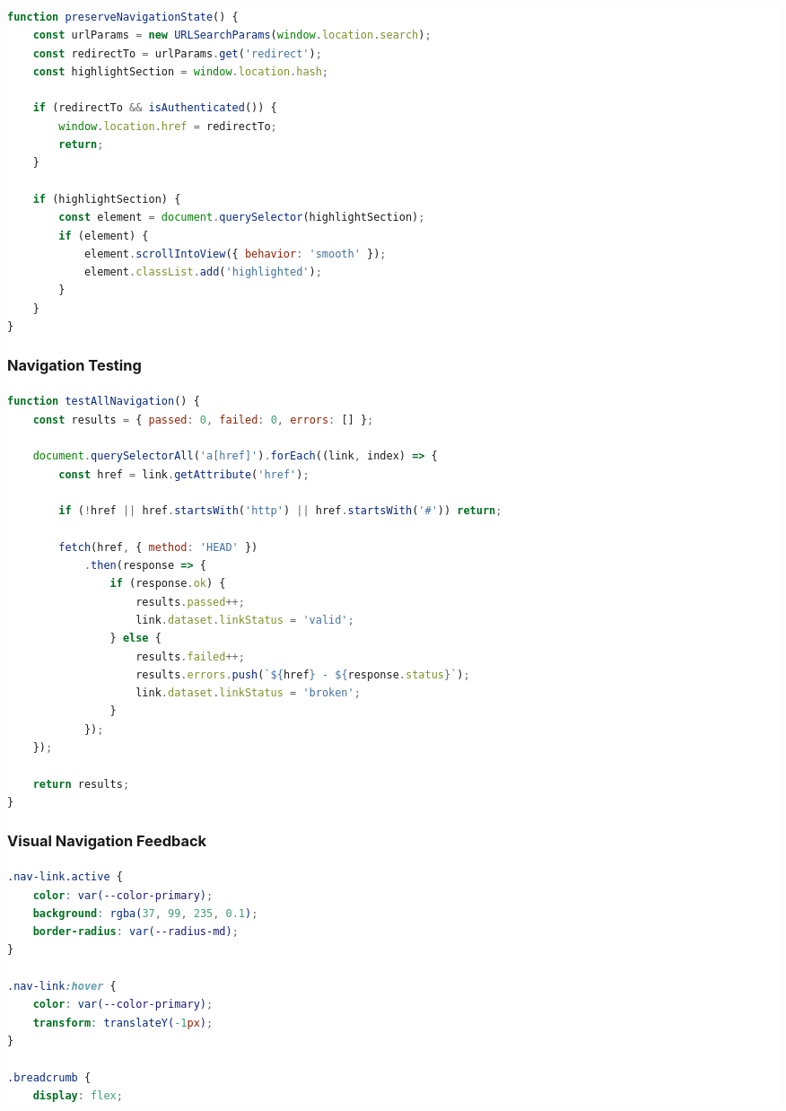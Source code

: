 ```javascript
function preserveNavigationState() {
    const urlParams = new URLSearchParams(window.location.search);
    const redirectTo = urlParams.get('redirect');
    const highlightSection = window.location.hash;
    
    if (redirectTo && isAuthenticated()) {
        window.location.href = redirectTo;
        return;
    }
    
    if (highlightSection) {
        const element = document.querySelector(highlightSection);
        if (element) {
            element.scrollIntoView({ behavior: 'smooth' });
            element.classList.add('highlighted');
        }
    }
}
```

### Navigation Testing

```javascript
function testAllNavigation() {
    const results = { passed: 0, failed: 0, errors: [] };
    
    document.querySelectorAll('a[href]').forEach((link, index) => {
        const href = link.getAttribute('href');
        
        if (!href || href.startsWith('http') || href.startsWith('#')) return;
        
        fetch(href, { method: 'HEAD' })
            .then(response => {
                if (response.ok) {
                    results.passed++;
                    link.dataset.linkStatus = 'valid';
                } else {
                    results.failed++;
                    results.errors.push(`${href} - ${response.status}`);
                    link.dataset.linkStatus = 'broken';
                }
            });
    });
    
    return results;
}
```

### Visual Navigation Feedback

```css
.nav-link.active {
    color: var(--color-primary);
    background: rgba(37, 99, 235, 0.1);
    border-radius: var(--radius-md);
}

.nav-link:hover {
    color: var(--color-primary);
    transform: translateY(-1px);
}

.breadcrumb {
    display: flex;
```